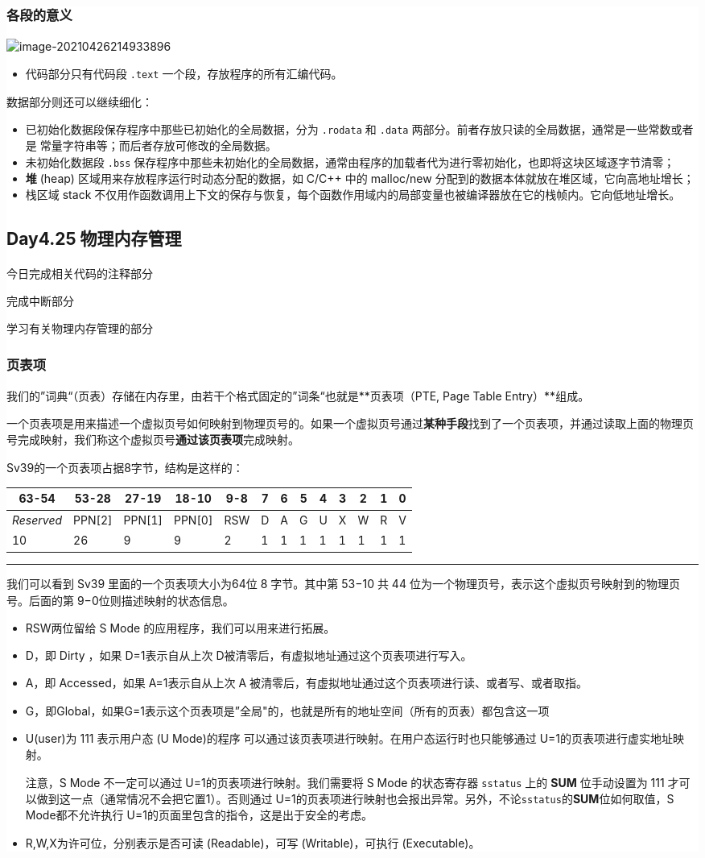 ### 各段的意义

![image-20210426214933896](C:\Users\96233\AppData\Roaming\Typora\typora-user-images\image-20210426214933896.png)



* 代码部分只有代码段 `.text` 一个段，存放程序的所有汇编代码。

数据部分则还可以继续细化：

- 已初始化数据段保存程序中那些已初始化的全局数据，分为 `.rodata` 和 `.data` 两部分。前者存放只读的全局数据，通常是一些常数或者是 常量字符串等；而后者存放可修改的全局数据。
- 未初始化数据段 `.bss` 保存程序中那些未初始化的全局数据，通常由程序的加载者代为进行零初始化，也即将这块区域逐字节清零；
- **堆** (heap) 区域用来存放程序运行时动态分配的数据，如 C/C++ 中的 malloc/new 分配到的数据本体就放在堆区域，它向高地址增长；
- 栈区域 stack 不仅用作函数调用上下文的保存与恢复，每个函数作用域内的局部变量也被编译器放在它的栈帧内。它向低地址增长。





## Day4.25 物理内存管理

今日完成相关代码的注释部分

完成中断部分

学习有关物理内存管理的部分



### 页表项

我们的”词典“（页表）存储在内存里，由若干个格式固定的”词条“也就是**页表项（PTE, Page Table Entry）**组成。

一个页表项是用来描述一个虚拟页号如何映射到物理页号的。如果一个虚拟页号通过**某种手段**找到了一个页表项，并通过读取上面的物理页号完成映射，我们称这个虚拟页号**通过该页表项**完成映射。

Sv39的一个页表项占据8字节，结构是这样的：

| 63-54      | 53-28  | 27-19  | 18-10  | 9-8  | 7    | 6    | 5    | 4    | 3    | 2    | 1    | 0    |
| ---------- | ------ | ------ | ------ | ---- | ---- | ---- | ---- | ---- | ---- | ---- | ---- | ---- |
| *Reserved* | PPN[2] | PPN[1] | PPN[0] | RSW  | D    | A    | G    | U    | X    | W    | R    | V    |
| 10         | 26     | 9      | 9      | 2    | 1    | 1    | 1    | 1    | 1    | 1    | 1    | 1    |

---

我们可以看到 Sv39 里面的一个页表项大小为64位 8 字节。其中第 53−10 共 44 位为一个物理页号，表示这个虚拟页号映射到的物理页号。后面的第 9−0位则描述映射的状态信息。

- RSW两位留给 S Mode 的应用程序，我们可以用来进行拓展。

- D，即 Dirty ，如果 D=1表示自从上次 D被清零后，有虚拟地址通过这个页表项进行写入。

- A，即 Accessed，如果 A=1表示自从上次 A 被清零后，有虚拟地址通过这个页表项进行读、或者写、或者取指。

- G，即Global，如果G=1表示这个页表项是”全局"的，也就是所有的地址空间（所有的页表）都包含这一项

- U(user)为 111 表示用户态 (U Mode)的程序 可以通过该页表项进行映射。在用户态运行时也只能够通过 U=1的页表项进行虚实地址映射。

  注意，S Mode 不一定可以通过 U=1的页表项进行映射。我们需要将 S Mode 的状态寄存器 `sstatus` 上的 **SUM** 位手动设置为 111 才可以做到这一点（通常情况不会把它置1）。否则通过 U=1的页表项进行映射也会报出异常。另外，不论`sstatus`的**SUM**位如何取值，S Mode都不允许执行 U=1的页面里包含的指令，这是出于安全的考虑。

- R,W,X为许可位，分别表示是否可读 (Readable)，可写 (Writable)，可执行 (Executable)。
